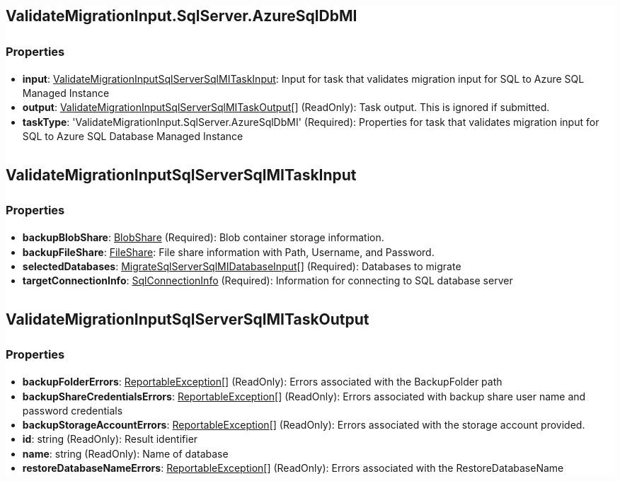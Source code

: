 ## ValidateMigrationInput.SqlServer.AzureSqlDbMI
### Properties
* **input**: [ValidateMigrationInputSqlServerSqlMITaskInput](#validatemigrationinputsqlserversqlmitaskinput): Input for task that validates migration input for SQL to Azure SQL Managed Instance
* **output**: [ValidateMigrationInputSqlServerSqlMITaskOutput](#validatemigrationinputsqlserversqlmitaskoutput)[] (ReadOnly): Task output. This is ignored if submitted.
* **taskType**: 'ValidateMigrationInput.SqlServer.AzureSqlDbMI' (Required): Properties for task that validates migration input for SQL to Azure SQL Database Managed Instance

## ValidateMigrationInputSqlServerSqlMITaskInput
### Properties
* **backupBlobShare**: [BlobShare](#blobshare) (Required): Blob container storage information.
* **backupFileShare**: [FileShare](#fileshare): File share information with Path, Username, and Password.
* **selectedDatabases**: [MigrateSqlServerSqlMIDatabaseInput](#migratesqlserversqlmidatabaseinput)[] (Required): Databases to migrate
* **targetConnectionInfo**: [SqlConnectionInfo](#sqlconnectioninfo) (Required): Information for connecting to SQL database server

## ValidateMigrationInputSqlServerSqlMITaskOutput
### Properties
* **backupFolderErrors**: [ReportableException](#reportableexception)[] (ReadOnly): Errors associated with the BackupFolder path
* **backupShareCredentialsErrors**: [ReportableException](#reportableexception)[] (ReadOnly): Errors associated with backup share user name and password credentials
* **backupStorageAccountErrors**: [ReportableException](#reportableexception)[] (ReadOnly): Errors associated with the storage account provided.
* **id**: string (ReadOnly): Result identifier
* **name**: string (ReadOnly): Name of database
* **restoreDatabaseNameErrors**: [ReportableException](#reportableexception)[] (ReadOnly): Errors associated with the RestoreDatabaseName

